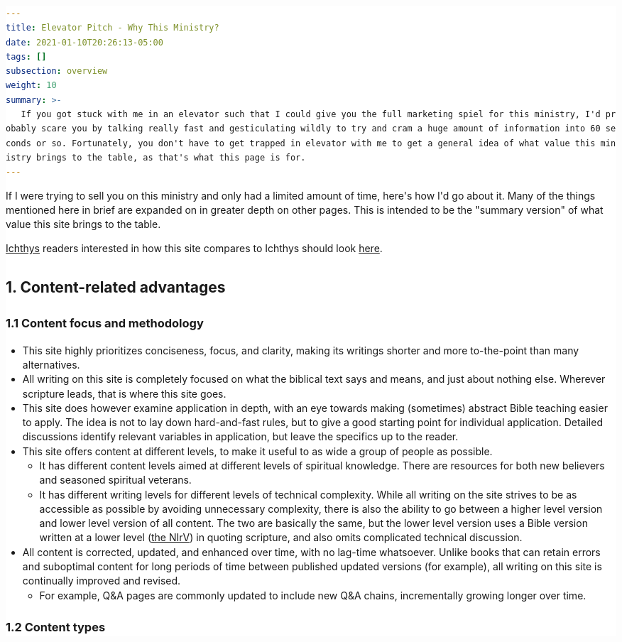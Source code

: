 ```yaml
---
title: Elevator Pitch - Why This Ministry?
date: 2021-01-10T20:26:13-05:00
tags: []
subsection: overview
weight: 10
summary: >-
   If you got stuck with me in an elevator such that I could give you the full marketing spiel for this ministry, I'd probably scare you by talking really fast and gesticulating wildly to try and cram a huge amount of information into 60 seconds or so. Fortunately, you don't have to get trapped in elevator with me to get a general idea of what value this ministry brings to the table, as that's what this page is for.
---
```


If I were trying to sell you on this ministry and only had a limited amount of time, here's how I'd go about it. Many of the things mentioned here in brief are expanded on in greater depth on other pages. This is intended to be the "summary version" of what value this site brings to the table.

[Ichthys](https://ichthys.com/) readers interested in how this site compares to Ichthys should look [here](/site/links/ichthys).

## 1. Content-related advantages

### 1.1 Content focus and methodology

* This site highly prioritizes conciseness, focus, and clarity, making its writings shorter and more to-the-point than many alternatives.
* All writing on this site is completely focused on what the biblical text says and means, and just about nothing else. Wherever scripture leads, that is where this site goes.
* This site does however examine application in depth, with an eye towards making (sometimes) abstract Bible teaching easier to apply. The idea is not to lay down hard-and-fast rules, but to give a good starting point for individual application. Detailed discussions identify relevant variables in application, but leave the specifics up to the reader.
* This site offers content at different levels, to make it useful to as wide a group of people as possible.
  * It has different content levels aimed at different levels of spiritual knowledge. There are resources for both new believers and seasoned spiritual veterans.
  * It has different writing levels for different levels of technical complexity. While all writing on the site strives to be as accessible as possible by avoiding unnecessary complexity, there is also the ability to go between a higher level version and lower level version of all content. The two are basically the same, but the lower level version uses a Bible version written at a lower level ([the NIrV](https://en.wikipedia.org/wiki/New_International_Reader%27s_Version)) in quoting scripture, and also omits complicated technical discussion.
* All content is corrected, updated, and enhanced over time, with no lag-time whatsoever. Unlike books that can retain errors and suboptimal content for long periods of time between published updated versions (for example), all writing on this site is continually improved and revised.
  * For example, Q&A pages are commonly updated to include new Q&A chains, incrementally growing longer over time.

### 1.2 Content types
